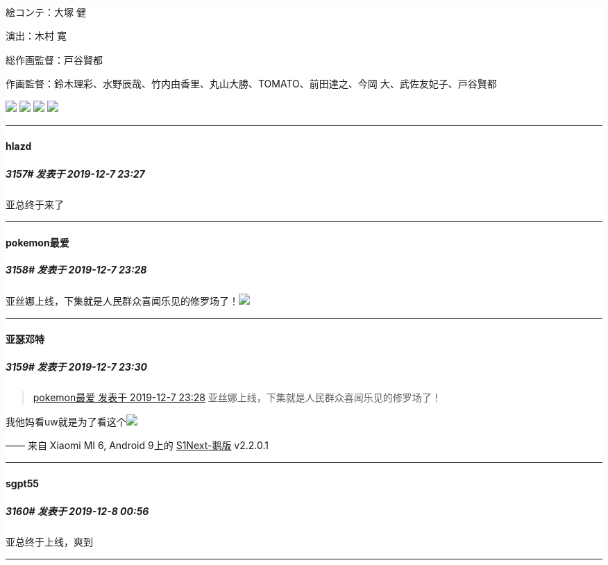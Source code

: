 絵コンテ：大塚 健

演出：木村 寛

総作画監督：戸谷賢都

作画監督：鈴木理彩、水野辰哉、竹内由香里、丸山大勝、TOMATO、前田達之、今岡 大、武佐友妃子、戸谷賢都

<img src="http://wx4.sinaimg.cn/large/740ca5e5gy1g9m07k55v8j20xc0ir41o.jpg" referrerpolicy="no-referrer">
<img src="http://wx1.sinaimg.cn/large/740ca5e5gy1g9m07jztpbj20xc0irn0e.jpg" referrerpolicy="no-referrer">
<img src="http://wx2.sinaimg.cn/large/740ca5e5gy1g9m07k12jtj20xc0irjwd.jpg" referrerpolicy="no-referrer">
<img src="http://wx2.sinaimg.cn/large/740ca5e5gy1g9m07k4pfpj20xc0irdj0.jpg" referrerpolicy="no-referrer">


-----

####  hlazd  
##### 3157#       发表于 2019-12-7 23:27


亚总终于来了


-----

####  pokemon最爱  
##### 3158#       发表于 2019-12-7 23:28


亚丝娜上线，下集就是人民群众喜闻乐见的修罗场了！<img src="https://static.saraba1st.com/image/smiley/face2017/067.png" referrerpolicy="no-referrer">


-----

####  亚瑟邓特  
##### 3159#       发表于 2019-12-7 23:30


<blockquote><a href="httphttps://bbs.saraba1st.com/2b/forum.php?mod=redirect&amp;goto=findpost&amp;pid=45765282&amp;ptid=1550732" target="_blank">pokemon最爱 发表于 2019-12-7 23:28</a>
亚丝娜上线，下集就是人民群众喜闻乐见的修罗场了！</blockquote>
我他妈看uw就是为了看这个<img src="https://static.saraba1st.com/image/smiley/face2017/067.png" referrerpolicy="no-referrer">

—— 来自 Xiaomi MI 6, Android 9上的 [S1Next-鹅版](https://github.com/ykrank/S1-Next/releases) v2.2.0.1


-----

####  sgpt55  
##### 3160#       发表于 2019-12-8 00:56


亚总终于上线，爽到


-----
